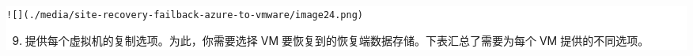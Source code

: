 	![](./media/site-recovery-failback-azure-to-vmware/image24.png)

9. 提供每个虚拟机的复制选项。为此，你需要选择 VM 要恢复到的恢复端数据存储。下表汇总了需要为每个 VM 提供的不同选项。
